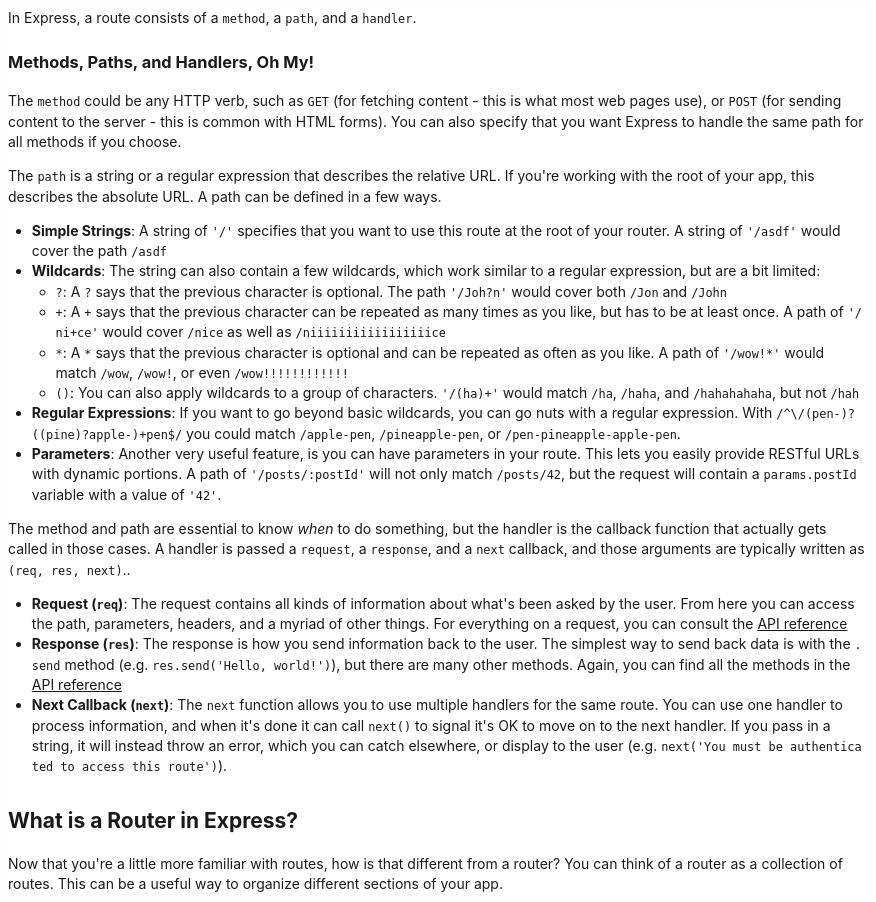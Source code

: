 In Express, a route consists of a `method`, a `path`, and a `handler`.

### Methods, Paths, and Handlers, Oh My!

The `method` could be any HTTP verb, such as `GET` (for fetching content - this is what most web pages use), or `POST` (for sending content to the server - this is common with HTML forms). You can also specify that you want Express to handle the same path for all methods if you choose.

The `path` is a string or a regular expression that describes the relative URL. If you're working with the root of your app, this describes the absolute URL. A path can be defined in a few ways.

* **Simple Strings**: A string of `'/'` specifies that you want to use this route at the root of your router. A string of `'/asdf'` would cover the path `/asdf`
* **Wildcards**: The string can also contain a few wildcards, which work similar to a regular expression, but are a bit limited:
  * `?`: A `?` says that the previous character is optional. The path `'/Joh?n'` would cover both `/Jon` and `/John`
  * `+`: A `+` says that the previous character can be repeated as many times as you like, but has to be at least once. A path of `'/ni+ce'` would cover `/nice` as well as `/niiiiiiiiiiiiiiiiice`
  * `*`: A `*` says that the previous character is optional and can be repeated as often as you like. A path of `'/wow!*'` would match `/wow`, `/wow!`, or even `/wow!!!!!!!!!!!!`
  * `()`: You can also apply wildcards to a group of characters. `'/(ha)+'` would match `/ha`, `/haha`, and `/hahahahaha`, but not `/hah`
* **Regular Expressions**: If you want to go beyond basic wildcards, you can go nuts with a regular expression. With `/^\/(pen-)?((pine)?apple-)+pen$/` you could match `/apple-pen`, `/pineapple-pen`, or `/pen-pineapple-apple-pen`.
* **Parameters**: Another very useful feature, is you can have parameters in your route. This lets you easily provide RESTful URLs with dynamic portions. A path of `'/posts/:postId'` will not only match `/posts/42`, but the request will contain a `params.postId` variable with a value of `'42'`.

The method and path are essential to know _when_ to do something, but the handler is the callback function that actually gets called in those cases. A handler is passed a `request`, a `response`, and a `next` callback, and those arguments are typically written as `(req, res, next)`..

* **Request (`req`)**: The request contains all kinds of information about what's been asked by the user. From here you can access the path, parameters, headers, and a myriad of other things. For everything on a request, you can consult the [API reference](https://expressjs.com/en/4x/api.html#req)
* **Response (`res`)**: The response is how you send information back to the user. The simplest way to send back data is with the `.send` method (e.g. `res.send('Hello, world!')`), but there are many other methods. Again, you can find all the methods in the [API reference](https://expressjs.com/en/4x/api.html#res)
* **Next Callback (`next`)**: The `next` function allows you to use multiple handlers for the same route. You can use one handler to process information, and when it's done it can call `next()` to signal it's OK to move on to the next handler. If you pass in a string, it will instead throw an error, which you can catch elsewhere, or display to the user (e.g. `next('You must be authenticated to access this route')`).

## What is a Router in Express?

Now that you're a little more familiar with routes, how is that different from a router? You can think of a router as a collection of routes. This can be a useful way to organize different sections of your app.
